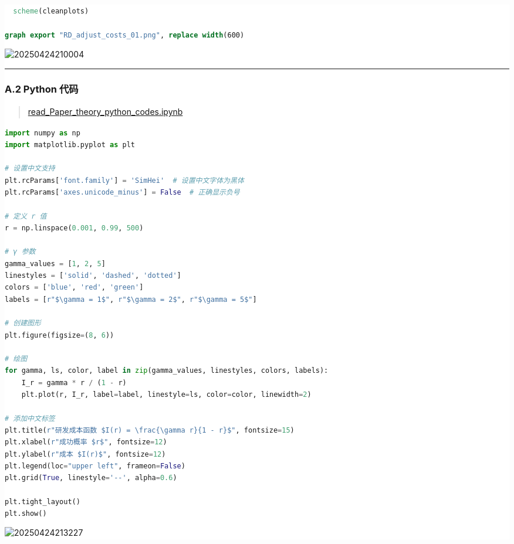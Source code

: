 ```stata
  scheme(cleanplots)

graph export "RD_adjust_costs_01.png", replace width(600)
```

![20250424210004](https://fig-lianxh.oss-cn-shenzhen.aliyuncs.com/20250424210004.png)


--- - --

### A.2 Python 代码

> [read_Paper_theory_python_codes.ipynb](https://github.com/arlionn/UseChatGPT/blob/main/Examples/read_Paper_theory_python_codes.ipynb)

```python
import numpy as np
import matplotlib.pyplot as plt

# 设置中文支持
plt.rcParams['font.family'] = 'SimHei'  # 设置中文字体为黑体
plt.rcParams['axes.unicode_minus'] = False  # 正确显示负号

# 定义 r 值
r = np.linspace(0.001, 0.99, 500)

# γ 参数
gamma_values = [1, 2, 5]
linestyles = ['solid', 'dashed', 'dotted']
colors = ['blue', 'red', 'green']
labels = [r"$\gamma = 1$", r"$\gamma = 2$", r"$\gamma = 5$"]

# 创建图形
plt.figure(figsize=(8, 6))

# 绘图
for gamma, ls, color, label in zip(gamma_values, linestyles, colors, labels):
    I_r = gamma * r / (1 - r)
    plt.plot(r, I_r, label=label, linestyle=ls, color=color, linewidth=2)

# 添加中文标签
plt.title(r"研发成本函数 $I(r) = \frac{\gamma r}{1 - r}$", fontsize=15)
plt.xlabel(r"成功概率 $r$", fontsize=12)
plt.ylabel(r"成本 $I(r)$", fontsize=12)
plt.legend(loc="upper left", frameon=False)
plt.grid(True, linestyle='--', alpha=0.6)

plt.tight_layout()
plt.show()
```

![20250424213227](https://fig-lianxh.oss-cn-shenzhen.aliyuncs.com/20250424213227.png)
